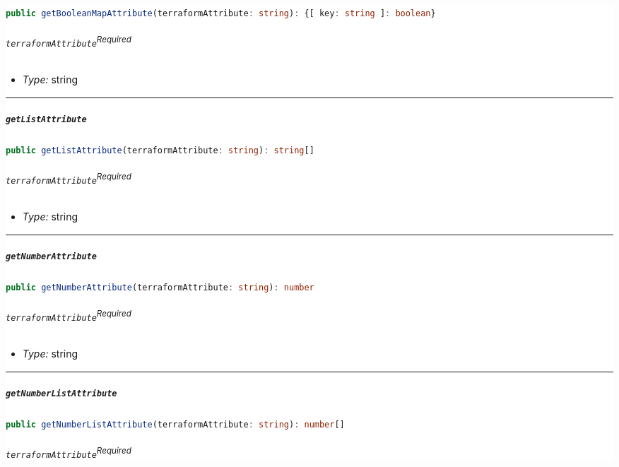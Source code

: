```typescript
public getBooleanMapAttribute(terraformAttribute: string): {[ key: string ]: boolean}
```

###### `terraformAttribute`<sup>Required</sup> <a name="terraformAttribute" id="@cdktf/provider-kubernetes.dataKubernetesSecret.DataKubernetesSecret.getBooleanMapAttribute.parameter.terraformAttribute"></a>

- *Type:* string

---

##### `getListAttribute` <a name="getListAttribute" id="@cdktf/provider-kubernetes.dataKubernetesSecret.DataKubernetesSecret.getListAttribute"></a>

```typescript
public getListAttribute(terraformAttribute: string): string[]
```

###### `terraformAttribute`<sup>Required</sup> <a name="terraformAttribute" id="@cdktf/provider-kubernetes.dataKubernetesSecret.DataKubernetesSecret.getListAttribute.parameter.terraformAttribute"></a>

- *Type:* string

---

##### `getNumberAttribute` <a name="getNumberAttribute" id="@cdktf/provider-kubernetes.dataKubernetesSecret.DataKubernetesSecret.getNumberAttribute"></a>

```typescript
public getNumberAttribute(terraformAttribute: string): number
```

###### `terraformAttribute`<sup>Required</sup> <a name="terraformAttribute" id="@cdktf/provider-kubernetes.dataKubernetesSecret.DataKubernetesSecret.getNumberAttribute.parameter.terraformAttribute"></a>

- *Type:* string

---

##### `getNumberListAttribute` <a name="getNumberListAttribute" id="@cdktf/provider-kubernetes.dataKubernetesSecret.DataKubernetesSecret.getNumberListAttribute"></a>

```typescript
public getNumberListAttribute(terraformAttribute: string): number[]
```

###### `terraformAttribute`<sup>Required</sup> <a name="terraformAttribute" id="@cdktf/provider-kubernetes.dataKubernetesSecret.DataKubernetesSecret.getNumberListAttribute.parameter.terraformAttribute"></a>

